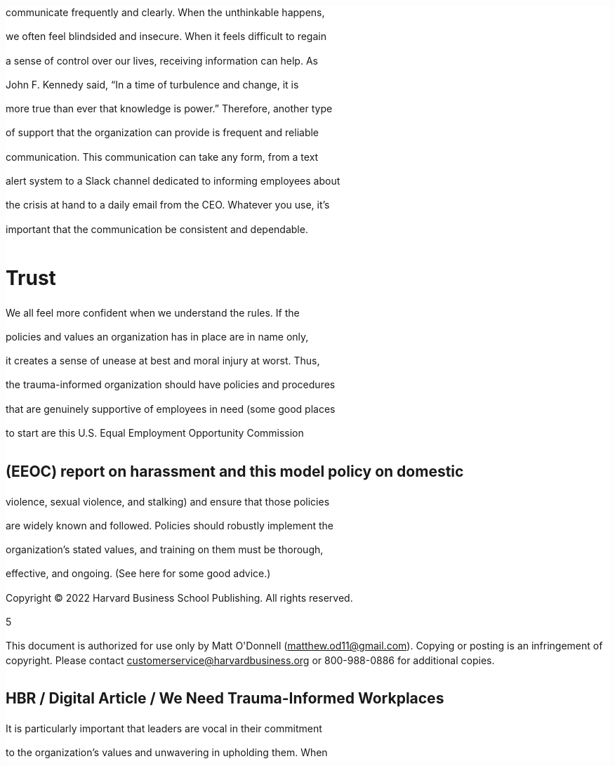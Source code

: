communicate frequently and clearly. When the unthinkable happens,

we often feel blindsided and insecure. When it feels difficult to regain

a sense of control over our lives, receiving information can help. As

John F. Kennedy said, “In a time of turbulence and change, it is

more true than ever that knowledge is power.” Therefore, another type

of support that the organization can provide is frequent and reliable

communication. This communication can take any form, from a text

alert system to a Slack channel dedicated to informing employees about

the crisis at hand to a daily email from the CEO. Whatever you use, it’s

important that the communication be consistent and dependable.

# Trust

We all feel more confident when we understand the rules. If the

policies and values an organization has in place are in name only,

it creates a sense of unease at best and moral injury at worst. Thus,

the trauma-informed organization should have policies and procedures

that are genuinely supportive of employees in need (some good places

to start are this U.S. Equal Employment Opportunity Commission

## (EEOC) report on harassment and this model policy on domestic

violence, sexual violence, and stalking) and ensure that those policies

are widely known and followed. Policies should robustly implement the

organization’s stated values, and training on them must be thorough,

effective, and ongoing. (See here for some good advice.)

Copyright © 2022 Harvard Business School Publishing. All rights reserved.

5

This document is authorized for use only by Matt O'Donnell (matthew.od11@gmail.com). Copying or posting is an infringement of copyright. Please contact customerservice@harvardbusiness.org or 800-988-0886 for additional copies.

## HBR / Digital Article / We Need Trauma-Informed Workplaces

It is particularly important that leaders are vocal in their commitment

to the organization’s values and unwavering in upholding them. When

